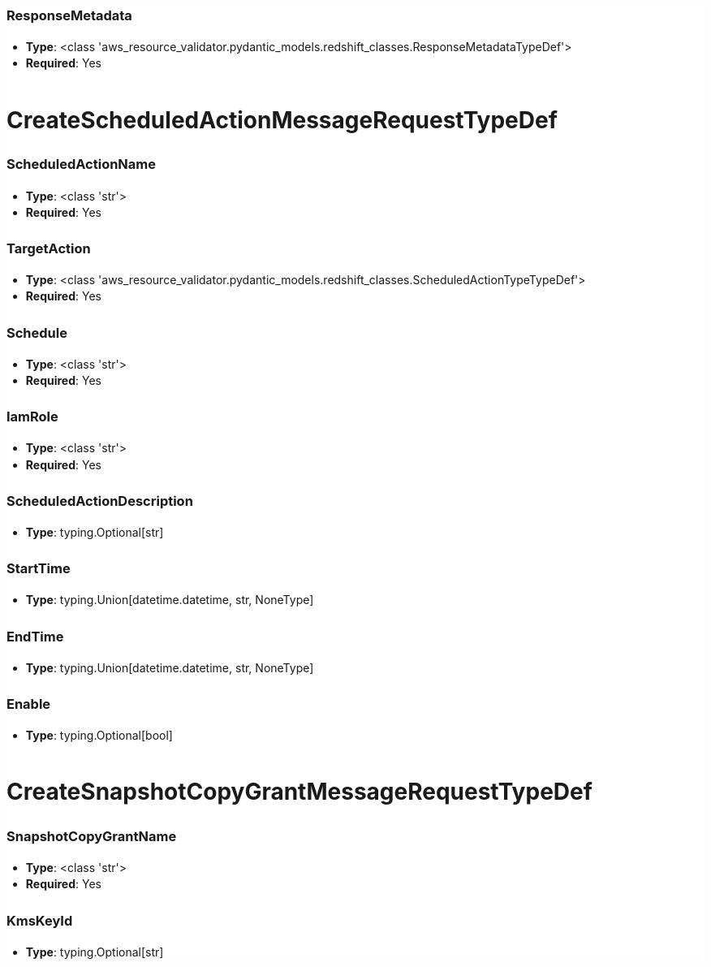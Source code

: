 ### ResponseMetadata
- **Type**: <class 'aws_resource_validator.pydantic_models.redshift_classes.ResponseMetadataTypeDef'>
- **Required**: Yes


# CreateScheduledActionMessageRequestTypeDef

### ScheduledActionName
- **Type**: <class 'str'>
- **Required**: Yes

### TargetAction
- **Type**: <class 'aws_resource_validator.pydantic_models.redshift_classes.ScheduledActionTypeTypeDef'>
- **Required**: Yes

### Schedule
- **Type**: <class 'str'>
- **Required**: Yes

### IamRole
- **Type**: <class 'str'>
- **Required**: Yes

### ScheduledActionDescription
- **Type**: typing.Optional[str]

### StartTime
- **Type**: typing.Union[datetime.datetime, str, NoneType]

### EndTime
- **Type**: typing.Union[datetime.datetime, str, NoneType]

### Enable
- **Type**: typing.Optional[bool]


# CreateSnapshotCopyGrantMessageRequestTypeDef

### SnapshotCopyGrantName
- **Type**: <class 'str'>
- **Required**: Yes

### KmsKeyId
- **Type**: typing.Optional[str]
